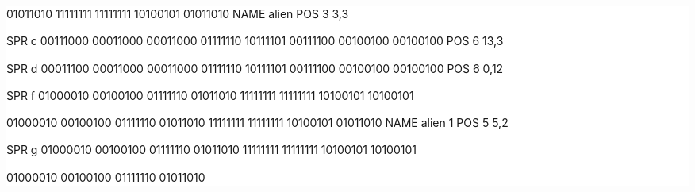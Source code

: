 01011010
11111111
11111111
10100101
01011010
NAME alien
POS 3 3,3

SPR c
00111000
00011000
00011000
01111110
10111101
00111100
00100100
00100100
POS 6 13,3

SPR d
00011100
00011000
00011000
01111110
10111101
00111100
00100100
00100100
POS 6 0,12

SPR f
01000010
00100100
01111110
01011010
11111111
11111111
10100101
10100101
>
01000010
00100100
01111110
01011010
11111111
11111111
10100101
01011010
NAME alien 1
POS 5 5,2

SPR g
01000010
00100100
01111110
01011010
11111111
11111111
10100101
10100101
>
01000010
00100100
01111110
01011010